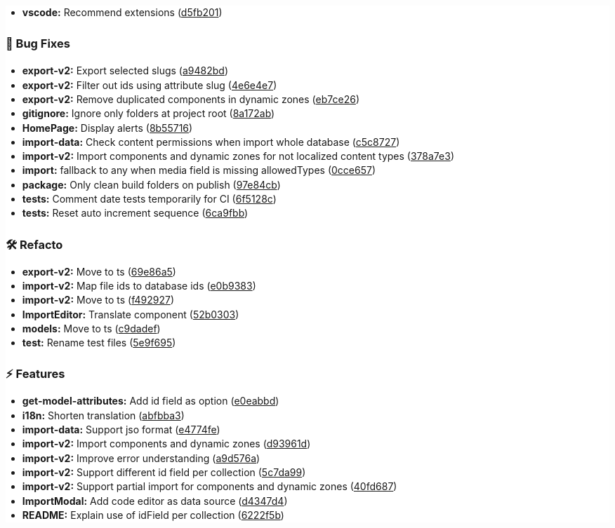 - **vscode:** Recommend extensions ([d5fb201](https://github.com/Baboo7/strapi-plugin-import-export-entries/commits/d5fb2016e202fb318a38f8b77b763bfa9e132bb2))

### 🐞 Bug Fixes

- **export-v2:** Export selected slugs ([a9482bd](https://github.com/Baboo7/strapi-plugin-import-export-entries/commits/a9482bd24286a190df4d73f9a5f0416eb6c027dd))
- **export-v2:** Filter out ids using attribute slug ([4e6e4e7](https://github.com/Baboo7/strapi-plugin-import-export-entries/commits/4e6e4e77c3aa63b223a67902ad99c3baacf99835))
- **export-v2:** Remove duplicated components in dynamic zones ([eb7ce26](https://github.com/Baboo7/strapi-plugin-import-export-entries/commits/eb7ce26c8fd10b2d418ea1e117248db479656f71))
- **gitignore:** Ignore only folders at project root ([8a172ab](https://github.com/Baboo7/strapi-plugin-import-export-entries/commits/8a172ab0540e379606b8a89495534b7b4532d1b3))
- **HomePage:** Display alerts ([8b55716](https://github.com/Baboo7/strapi-plugin-import-export-entries/commits/8b557162a1f183e15b9d3fc53e346ef94986dbba))
- **import-data:** Check content permissions when import whole database ([c5c8727](https://github.com/Baboo7/strapi-plugin-import-export-entries/commits/c5c8727285f12f8b086300f1807038611ee53474))
- **import-v2:** Import components and dynamic zones for not localized content types ([378a7e3](https://github.com/Baboo7/strapi-plugin-import-export-entries/commits/378a7e37627c8e1451eadac28ae0b5c431308442))
- **import:** fallback to any when media field is missing allowedTypes ([0cce657](https://github.com/Baboo7/strapi-plugin-import-export-entries/commits/0cce657d322ac39d737c74e0b7fc1897bab79b49))
- **package:** Only clean build folders on publish ([97e84cb](https://github.com/Baboo7/strapi-plugin-import-export-entries/commits/97e84cb734ed98908e8af162a686c95d3576f0bb))
- **tests:** Comment date tests temporarily for CI ([6f5128c](https://github.com/Baboo7/strapi-plugin-import-export-entries/commits/6f5128c76f48592d8c974eab31e3d8cb589503fe))
- **tests:** Reset auto increment sequence ([6ca9fbb](https://github.com/Baboo7/strapi-plugin-import-export-entries/commits/6ca9fbb425767b090563ea798a2139a527bf7c5e))

### 🛠 Refacto

- **export-v2:** Move to ts ([69e86a5](https://github.com/Baboo7/strapi-plugin-import-export-entries/commits/69e86a5ef74d862e0b7d6e8d2bb1d64e66a5da3c))
- **import-v2:** Map file ids to database ids ([e0b9383](https://github.com/Baboo7/strapi-plugin-import-export-entries/commits/e0b9383c344a3328383bf8c562513041f703baa0))
- **import-v2:** Move to ts ([f492927](https://github.com/Baboo7/strapi-plugin-import-export-entries/commits/f492927d2f83c08466e6f38899f20bfdf2adf051))
- **ImportEditor:** Translate component ([52b0303](https://github.com/Baboo7/strapi-plugin-import-export-entries/commits/52b0303e39057836cecf5ccd7b9615a3f1906406))
- **models:** Move to ts ([c9dadef](https://github.com/Baboo7/strapi-plugin-import-export-entries/commits/c9dadef6ac4d511f3e8927b99d340ec0cecedcfb))
- **test:** Rename test files ([5e9f695](https://github.com/Baboo7/strapi-plugin-import-export-entries/commits/5e9f69566028e47de09f90d2a2d88cc4c71dcc49))

### ⚡️ Features

- **get-model-attributes:** Add id field as option ([e0eabbd](https://github.com/Baboo7/strapi-plugin-import-export-entries/commits/e0eabbd567cc2d09f5be4c7d12039efec018de59))
- **i18n:** Shorten translation ([abfbba3](https://github.com/Baboo7/strapi-plugin-import-export-entries/commits/abfbba307847ff8fa1c2c9b0a1976e614eeaab87))
- **import-data:** Support jso format ([e4774fe](https://github.com/Baboo7/strapi-plugin-import-export-entries/commits/e4774fe7b81dd796c9278b07db5f7e6afc2435cd))
- **import-v2:** Import components and dynamic zones ([d93961d](https://github.com/Baboo7/strapi-plugin-import-export-entries/commits/d93961dc97820c69128b82acf8e3dfba62b5185b))
- **import-v2:** Improve error understanding ([a9d576a](https://github.com/Baboo7/strapi-plugin-import-export-entries/commits/a9d576abd44f09cc32fd8ca16544cff77912fed4))
- **import-v2:** Support different id field per collection ([5c7da99](https://github.com/Baboo7/strapi-plugin-import-export-entries/commits/5c7da999baba93ecc014deb484150c909540fd29))
- **import-v2:** Support partial import for components and dynamic zones ([40fd687](https://github.com/Baboo7/strapi-plugin-import-export-entries/commits/40fd68773fac81e2bca1920e824274bbc7bdc4fd))
- **ImportModal:** Add code editor as data source ([d4347d4](https://github.com/Baboo7/strapi-plugin-import-export-entries/commits/d4347d4c4bec9e576b67de72f4d8a113437acc2d))
- **README:** Explain use of idField per collection ([6222f5b](https://github.com/Baboo7/strapi-plugin-import-export-entries/commits/6222f5bf40acc15816fe5f6f9d87f9aa7c6e3548))